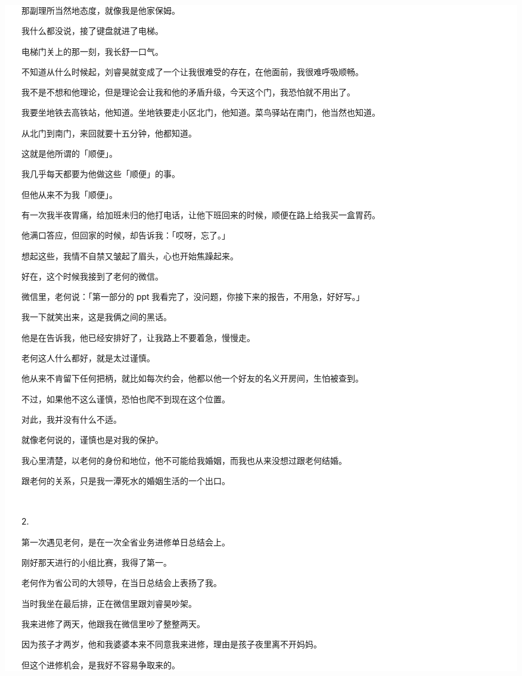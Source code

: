 &emsp;&emsp;那副理所当然地态度，就像我是他家保姆。﻿  
  
&emsp;&emsp;我什么都没说，接了键盘就进了电梯。﻿  
  
&emsp;&emsp;电梯门关上的那一刻，我长舒一口气。  
  
&emsp;&emsp;不知道从什么时候起，刘睿昊就变成了一个让我很难受的存在，在他面前，我很难呼吸顺畅。  
  
&emsp;&emsp;我不是不想和他理论，但是理论会让我和他的矛盾升级，今天这个门，我恐怕就不用出了。  
  
&emsp;&emsp;我要坐地铁去高铁站，他知道。坐地铁要走小区北门，他知道。菜鸟驿站在南门，他当然也知道。  
  
&emsp;&emsp;从北门到南门，来回就要十五分钟，他都知道。  
  
&emsp;&emsp;这就是他所谓的「顺便」。  
  
&emsp;&emsp;我几乎每天都要为他做这些「顺便」的事。  
  
&emsp;&emsp;但他从来不为我「顺便」。  
  
&emsp;&emsp;有一次我半夜胃痛，给加班未归的他打电话，让他下班回来的时候，顺便在路上给我买一盒胃药。  
  
&emsp;&emsp;他满口答应，但回家的时候，却告诉我：「哎呀，忘了。」  
  
&emsp;&emsp;想起这些，我情不自禁又皱起了眉头，心也开始焦躁起来。  
  
&emsp;&emsp;好在，这个时候我接到了老何的微信。﻿  
  
&emsp;&emsp;微信里，老何说：「第一部分的 ppt 我看完了，没问题，你接下来的报告，不用急，好好写。」  
  
&emsp;&emsp;我一下就笑出来，这是我俩之间的黑话。﻿  
  
&emsp;&emsp;他是在告诉我，他已经安排好了，让我路上不要着急，慢慢走。  
  
&emsp;&emsp;老何这人什么都好，就是太过谨慎。  
  
&emsp;&emsp;他从来不肯留下任何把柄，就比如每次约会，他都以他一个好友的名义开房间，生怕被查到。  
  
&emsp;&emsp;不过，如果他不这么谨慎，恐怕也爬不到现在这个位置。  
  
&emsp;&emsp;对此，我并没有什么不适。  
  
&emsp;&emsp;就像老何说的，谨慎也是对我的保护。  
  
&emsp;&emsp;我心里清楚，以老何的身份和地位，他不可能给我婚姻，而我也从来没想过跟老何结婚。  
  
&emsp;&emsp;跟老何的关系，只是我一潭死水的婚姻生活的一个出口。  
  
&emsp;&emsp;   
  
&emsp;&emsp;2.  
  
&emsp;&emsp;第一次遇见老何，是在一次全省业务进修单日总结会上。  
  
&emsp;&emsp;刚好那天进行的小组比赛，我得了第一。  
  
&emsp;&emsp;老何作为省公司的大领导，在当日总结会上表扬了我。  
  
&emsp;&emsp;当时我坐在最后排，正在微信里跟刘睿昊吵架。  
  
&emsp;&emsp;我来进修了两天，他跟我在微信里吵了整整两天。  
  
&emsp;&emsp;因为孩子才两岁，他和我婆婆本来不同意我来进修，理由是孩子夜里离不开妈妈。  
  
&emsp;&emsp;但这个进修机会，是我好不容易争取来的。  
  
